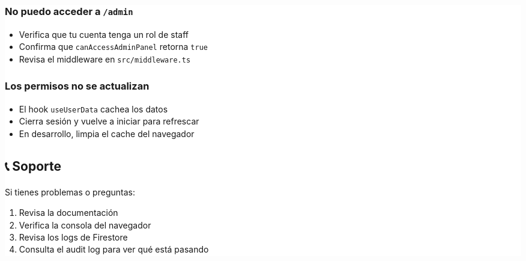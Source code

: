 ### No puedo acceder a `/admin`

- Verifica que tu cuenta tenga un rol de staff
- Confirma que `canAccessAdminPanel` retorna `true`
- Revisa el middleware en `src/middleware.ts`

### Los permisos no se actualizan

- El hook `useUserData` cachea los datos
- Cierra sesión y vuelve a iniciar para refrescar
- En desarrollo, limpia el cache del navegador

## 📞 Soporte

Si tienes problemas o preguntas:

1. Revisa la documentación
2. Verifica la consola del navegador
3. Revisa los logs de Firestore
4. Consulta el audit log para ver qué está pasando
